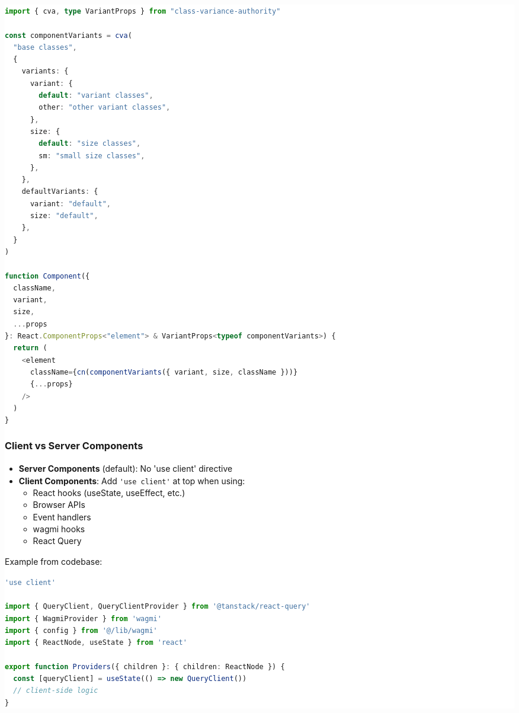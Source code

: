 ```typescript
import { cva, type VariantProps } from "class-variance-authority"

const componentVariants = cva(
  "base classes",
  {
    variants: {
      variant: {
        default: "variant classes",
        other: "other variant classes",
      },
      size: {
        default: "size classes",
        sm: "small size classes",
      },
    },
    defaultVariants: {
      variant: "default",
      size: "default",
    },
  }
)

function Component({
  className,
  variant,
  size,
  ...props
}: React.ComponentProps<"element"> & VariantProps<typeof componentVariants>) {
  return (
    <element 
      className={cn(componentVariants({ variant, size, className }))} 
      {...props} 
    />
  )
}
```

### Client vs Server Components
- **Server Components** (default): No 'use client' directive
- **Client Components**: Add `'use client'` at top when using:
  - React hooks (useState, useEffect, etc.)
  - Browser APIs
  - Event handlers
  - wagmi hooks
  - React Query

Example from codebase:
```typescript
'use client'

import { QueryClient, QueryClientProvider } from '@tanstack/react-query'
import { WagmiProvider } from 'wagmi'
import { config } from '@/lib/wagmi'
import { ReactNode, useState } from 'react'

export function Providers({ children }: { children: ReactNode }) {
  const [queryClient] = useState(() => new QueryClient())
  // client-side logic
}
```
